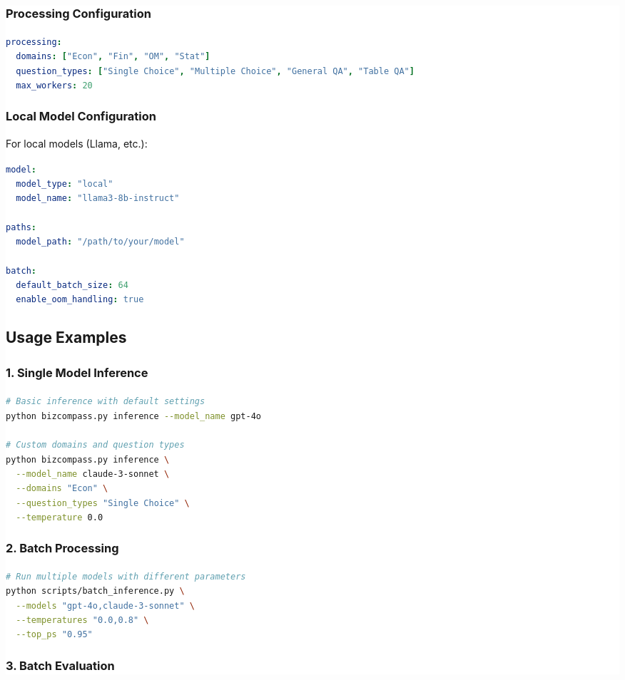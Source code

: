 ### Processing Configuration

```yaml
processing:
  domains: ["Econ", "Fin", "OM", "Stat"]
  question_types: ["Single Choice", "Multiple Choice", "General QA", "Table QA"]
  max_workers: 20
```

### Local Model Configuration

For local models (Llama, etc.):

```yaml
model:
  model_type: "local"
  model_name: "llama3-8b-instruct"

paths:
  model_path: "/path/to/your/model"

batch:
  default_batch_size: 64
  enable_oom_handling: true
```

## Usage Examples

### 1. Single Model Inference

```bash
# Basic inference with default settings
python bizcompass.py inference --model_name gpt-4o

# Custom domains and question types
python bizcompass.py inference \
  --model_name claude-3-sonnet \
  --domains "Econ" \
  --question_types "Single Choice" \
  --temperature 0.0
```

### 2. Batch Processing

```bash
# Run multiple models with different parameters
python scripts/batch_inference.py \
  --models "gpt-4o,claude-3-sonnet" \
  --temperatures "0.0,0.8" \
  --top_ps "0.95"
```

### 3. Batch Evaluation

